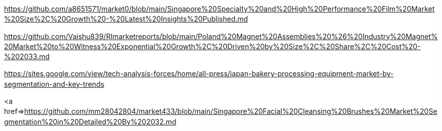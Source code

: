 <a href=https://github.com/a8651571/market0/blob/main/Singapore%20Specialty%20and%20High%20Performance%20Film%20Market%20Size%2C%20Growth%20-%20Latest%20Insights%20Published.md>https://github.com/a8651571/market0/blob/main/Singapore%20Specialty%20and%20High%20Performance%20Film%20Market%20Size%2C%20Growth%20-%20Latest%20Insights%20Published.md</a>

<a href=https://github.com/Vaishu839/RImarketreports/blob/main/Poland%20Magnet%20Assemblies%20%26%20Industry%20Magnet%20Market%20to%20Witness%20Exponential%20Growth%2C%20Driven%20by%20Size%2C%20Share%2C%20Cost%20-%202033.md>https://github.com/Vaishu839/RImarketreports/blob/main/Poland%20Magnet%20Assemblies%20%26%20Industry%20Magnet%20Market%20to%20Witness%20Exponential%20Growth%2C%20Driven%20by%20Size%2C%20Share%2C%20Cost%20-%202033.md</a>

<a href=https://sites.google.com/view/tech-analysis-forces/home/all-press/japan-bakery-processing-equipment-market-by-segmentation-and-key-trends>https://sites.google.com/view/tech-analysis-forces/home/all-press/japan-bakery-processing-equipment-market-by-segmentation-and-key-trends</a>

<a href=>https://github.com/mm28042804/market433/blob/main/Singapore%20Facial%20Cleansing%20Brushes%20Market%20Segmentation%20in%20Detailed%20By%202032.md</a>
